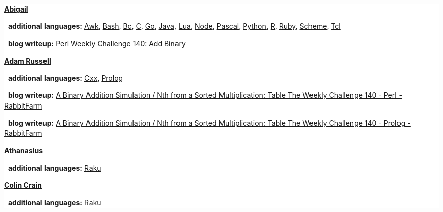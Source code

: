 
[**Abigail**](https://github.com/manwar/perlweeklychallenge-club/blob/master/challenge-140/abigail/perl/ch-1.pl)

&nbsp;&nbsp;**additional languages:**
[Awk](https://github.com/manwar/perlweeklychallenge-club/blob/master/challenge-140/abigail/awk/ch-1.awk), [Bash](https://github.com/manwar/perlweeklychallenge-club/blob/master/challenge-140/abigail/bash/ch-1.sh), [Bc](https://github.com/manwar/perlweeklychallenge-club/blob/master/challenge-140/abigail/bc/ch-1.bc), [C](https://github.com/manwar/perlweeklychallenge-club/blob/master/challenge-140/abigail/c/ch-1.c), [Go](https://github.com/manwar/perlweeklychallenge-club/blob/master/challenge-140/abigail/go/ch-1.go), [Java](https://github.com/manwar/perlweeklychallenge-club/blob/master/challenge-140/abigail/java/ch-1.java), [Lua](https://github.com/manwar/perlweeklychallenge-club/blob/master/challenge-140/abigail/lua/ch-1.lua), [Node](https://github.com/manwar/perlweeklychallenge-club/blob/master/challenge-140/abigail/node/ch-1.js), [Pascal](https://github.com/manwar/perlweeklychallenge-club/blob/master/challenge-140/abigail/pascal/ch-1.p), [Python](https://github.com/manwar/perlweeklychallenge-club/blob/master/challenge-140/abigail/python/ch-1.py), [R](https://github.com/manwar/perlweeklychallenge-club/blob/master/challenge-140/abigail/r/ch-1.r), [Ruby](https://github.com/manwar/perlweeklychallenge-club/blob/master/challenge-140/abigail/ruby/ch-1.rb), [Scheme](https://github.com/manwar/perlweeklychallenge-club/blob/master/challenge-140/abigail/scheme/ch-1.scm), [Tcl](https://github.com/manwar/perlweeklychallenge-club/blob/master/challenge-140/abigail/tcl/ch-1.tcl)


&nbsp;&nbsp;**blog writeup:**
[Perl Weekly Challenge 140: Add Binary](https://abigail.github.io/HTML/Perl-Weekly-Challenge/week-140-1.html)


[**Adam Russell**](https://github.com/manwar/perlweeklychallenge-club/blob/master/challenge-140/adam-russell/perl/ch-1.pl)

&nbsp;&nbsp;**additional languages:**
[Cxx](https://github.com/manwar/perlweeklychallenge-club/blob/master/challenge-140/adam-russell/cxx/ch-1.cxx), [Prolog](https://github.com/manwar/perlweeklychallenge-club/blob/master/challenge-140/adam-russell/prolog/ch-1.p)


&nbsp;&nbsp;**blog writeup:**
[A Binary Addition Simulation / Nth from a Sorted Multiplication: Table The Weekly Challenge 140 - Perl - RabbitFarm](http://www.rabbitfarm.com/cgi-bin/blosxom/2021/11/28/perl)


&nbsp;&nbsp;**blog writeup:**
[A Binary Addition Simulation / Nth from a Sorted Multiplication: Table The Weekly Challenge 140 - Prolog - RabbitFarm](http://www.rabbitfarm.com/cgi-bin/blosxom/2021/11/28/prolog)


[**Athanasius**](https://github.com/manwar/perlweeklychallenge-club/blob/master/challenge-140/athanasius/perl/ch-1.pl)

&nbsp;&nbsp;**additional languages:**
[Raku](https://github.com/manwar/perlweeklychallenge-club/blob/master/challenge-140/athanasius/raku/ch-1.raku)


[**Colin Crain**](https://github.com/manwar/perlweeklychallenge-club/blob/master/challenge-140/colin-crain/perl/ch-1.pl)

&nbsp;&nbsp;**additional languages:**
[Raku](https://github.com/manwar/perlweeklychallenge-club/blob/master/challenge-140/colin-crain/raku/ch-1.raku)
